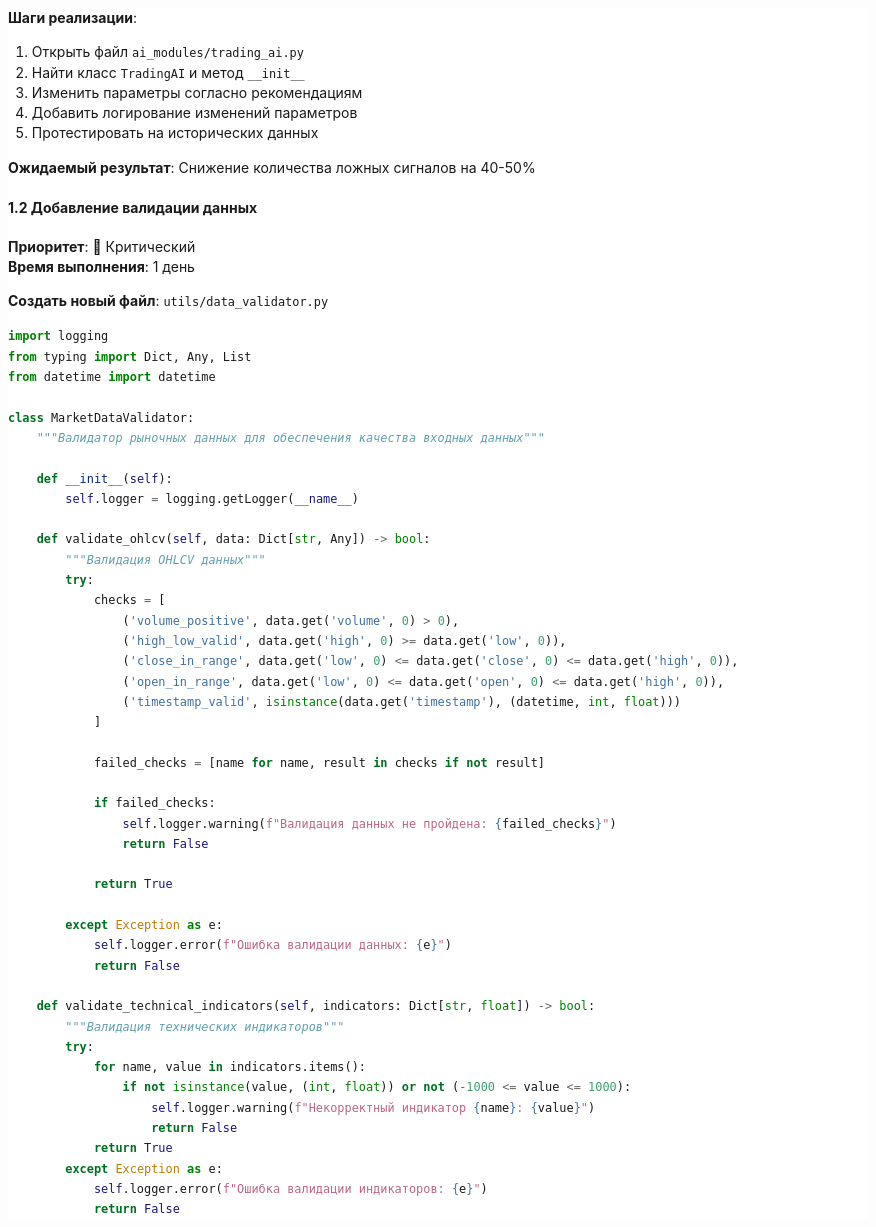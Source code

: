 **Шаги реализации**:
1. Открыть файл `ai_modules/trading_ai.py`
2. Найти класс `TradingAI` и метод `__init__`
3. Изменить параметры согласно рекомендациям
4. Добавить логирование изменений параметров
5. Протестировать на исторических данных

**Ожидаемый результат**: Снижение количества ложных сигналов на 40-50%

#### 1.2 Добавление валидации данных
**Приоритет**: 🔴 Критический  
**Время выполнения**: 1 день

**Создать новый файл**: `utils/data_validator.py`
```python
import logging
from typing import Dict, Any, List
from datetime import datetime

class MarketDataValidator:
    """Валидатор рыночных данных для обеспечения качества входных данных"""
    
    def __init__(self):
        self.logger = logging.getLogger(__name__)
    
    def validate_ohlcv(self, data: Dict[str, Any]) -> bool:
        """Валидация OHLCV данных"""
        try:
            checks = [
                ('volume_positive', data.get('volume', 0) > 0),
                ('high_low_valid', data.get('high', 0) >= data.get('low', 0)),
                ('close_in_range', data.get('low', 0) <= data.get('close', 0) <= data.get('high', 0)),
                ('open_in_range', data.get('low', 0) <= data.get('open', 0) <= data.get('high', 0)),
                ('timestamp_valid', isinstance(data.get('timestamp'), (datetime, int, float)))
            ]
            
            failed_checks = [name for name, result in checks if not result]
            
            if failed_checks:
                self.logger.warning(f"Валидация данных не пройдена: {failed_checks}")
                return False
                
            return True
            
        except Exception as e:
            self.logger.error(f"Ошибка валидации данных: {e}")
            return False
    
    def validate_technical_indicators(self, indicators: Dict[str, float]) -> bool:
        """Валидация технических индикаторов"""
        try:
            for name, value in indicators.items():
                if not isinstance(value, (int, float)) or not (-1000 <= value <= 1000):
                    self.logger.warning(f"Некорректный индикатор {name}: {value}")
                    return False
            return True
        except Exception as e:
            self.logger.error(f"Ошибка валидации индикаторов: {e}")
            return False
```
